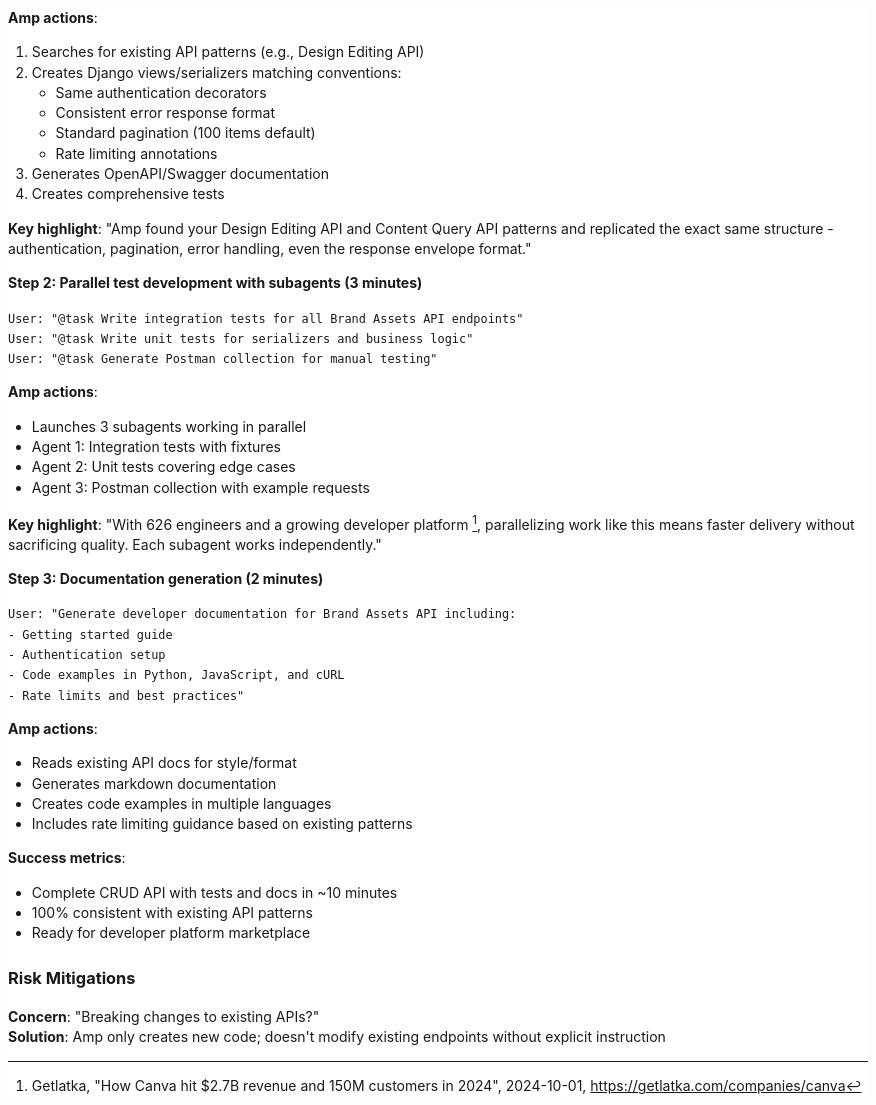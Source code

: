 **Amp actions**:
1. Searches for existing API patterns (e.g., Design Editing API)
2. Creates Django views/serializers matching conventions:
   - Same authentication decorators
   - Consistent error response format
   - Standard pagination (100 items default)
   - Rate limiting annotations
3. Generates OpenAPI/Swagger documentation
4. Creates comprehensive tests

**Key highlight**: "Amp found your Design Editing API and Content Query API patterns and replicated the exact same structure - authentication, pagination, error handling, even the response envelope format."

**Step 2: Parallel test development with subagents (3 minutes)**

```
User: "@task Write integration tests for all Brand Assets API endpoints"
User: "@task Write unit tests for serializers and business logic"
User: "@task Generate Postman collection for manual testing"
```

**Amp actions**:
- Launches 3 subagents working in parallel
- Agent 1: Integration tests with fixtures
- Agent 2: Unit tests covering edge cases
- Agent 3: Postman collection with example requests

**Key highlight**: "With 626 engineers and a growing developer platform [^8], parallelizing work like this means faster delivery without sacrificing quality. Each subagent works independently."

**Step 3: Documentation generation (2 minutes)**

```
User: "Generate developer documentation for Brand Assets API including:
- Getting started guide
- Authentication setup
- Code examples in Python, JavaScript, and cURL
- Rate limits and best practices"
```

**Amp actions**:
- Reads existing API docs for style/format
- Generates markdown documentation
- Creates code examples in multiple languages
- Includes rate limiting guidance based on existing patterns

**Success metrics**:
- Complete CRUD API with tests and docs in ~10 minutes
- 100% consistent with existing API patterns
- Ready for developer platform marketplace

### Risk Mitigations

**Concern**: "Breaking changes to existing APIs?"  
**Solution**: Amp only creates new code; doesn't modify existing endpoints without explicit instruction


[^1]: Bessemer Venture Partners, "The Cloud 100 Benchmarks Report 2025", 2025-03-09, https://www.bvp.com/atlas/the-cloud-100-benchmarks-report
[^2]: SmartCompany, "Canva snaps up Leonardo.AI in blockbuster acquisition", 2024-07-30, https://www.smartcompany.com.au/finance/canva-snaps-up-leonardo-ai-blockbuster-acquisition/
[^3]: Forbes Australia, "Canva to acquire Australian AI platform MagicBrief", 2025-06-18, https://www.forbes.com.au/news/innovation/canva-to-acquire-australian-ai-platform-magicbrief/
[^4]: Amazon/AWS, "AWS re:Invent 2024 announcements and keynote updates", 2024-12-06, https://www.aboutamazon.com/news/aws/aws-reinvent-2024-keynote-live-news-updates
[^5]: Canva Engineering Blog, "How we build experiments in-house", 2024-06-27, https://www.canva.dev/blog/engineering/how-we-build-experiments-in-house/
[^6]: BusinessWire, "Canva Expands Developer Platform As App Uses Surpass 1 Billion", 2024-09-25, https://www.businesswire.com/news/home/20240925330023/en/Canva-Expands-Developer-Platform-As-App-Uses-Surpass-1-Billion
[^7]: BusinessWire, "Canva Expands Developer Platform As App Uses Surpass 1 Billion", 2024-09-25, https://www.businesswire.com/news/home/20240925330023/en/Canva-Expands-Developer-Platform-As-App-Uses-Surpass-1-Billion
[^8]: Getlatka, "How Canva hit $2.7B revenue and 150M customers in 2024", 2024-10-01, https://getlatka.com/companies/canva
[^9]: Fortune, "How companies are rethinking their vetting of engineering candidates", 2025-07-02, https://fortune.com/2025/07/02/software-engineers-hiring-job-interviews-ai-coding-assistants/